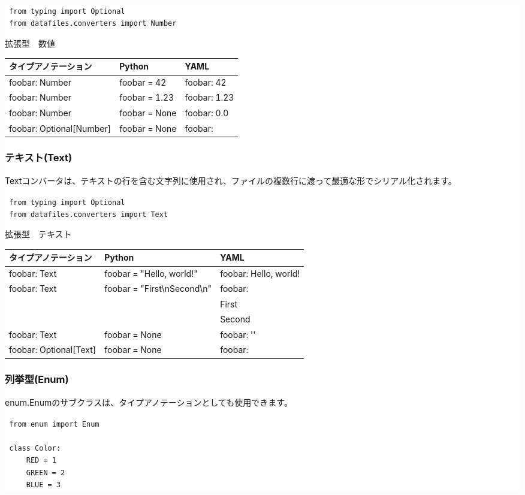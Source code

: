 
```
 from typing import Optional
 from datafiles.converters import Number

```

 拡張型　数値

| タイプアノテーション | Python  | YAML |
|:--|:--|:--|
| foobar: Number | foobar = 42 | foobar: 42 |
| foobar: Number | foobar = 1.23 | foobar: 1.23 |
| foobar: Number | foobar = None | foobar: 0.0 |
| foobar: Optional[Number] | foobar = None | foobar: |

### テキスト(Text)
Textコンバータは、テキストの行を含む文字列に使用され、ファイルの複数行に渡って最適な形でシリアル化されます。


```
 from typing import Optional
 from datafiles.converters import Text

```

 拡張型　テキスト

| タイプアノテーション | Python  | YAML |
|:--|:--|:--|
| foobar: Text | foobar = "Hello, world!" | foobar: Hello, world! |
| foobar: Text | foobar = "First\nSecond\n" | foobar: | |
|  |  |     First |
|  |  |     Second |
| foobar: Text | foobar = None | foobar: '' |
| foobar: Optional[Text] | foobar = None | foobar: |

### 列挙型(Enum)
enum.Enumのサブクラスは、タイプアノテーションとしても使用できます。


```
 from enum import Enum

 class Color:
     RED = 1
     GREEN = 2
     BLUE = 3

```
